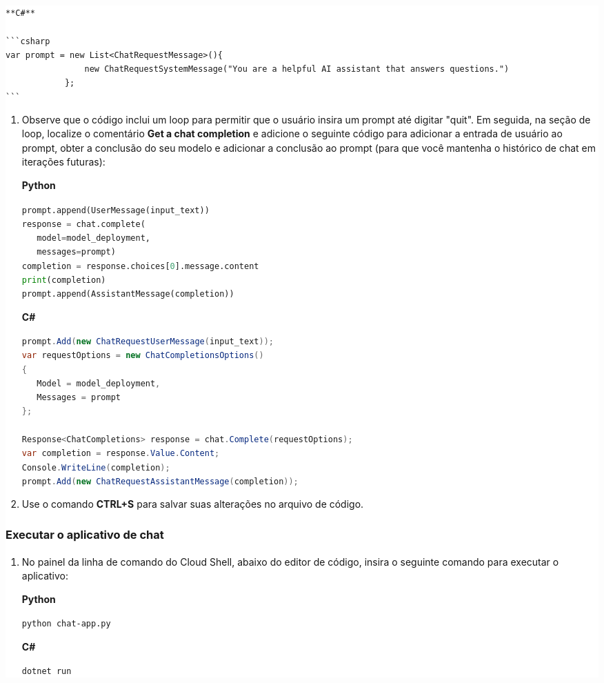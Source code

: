     **C#**

    ```csharp
    var prompt = new List<ChatRequestMessage>(){
                    new ChatRequestSystemMessage("You are a helpful AI assistant that answers questions.")
                };
    ```

1. Observe que o código inclui um loop para permitir que o usuário insira um prompt até digitar "quit". Em seguida, na seção de loop, localize o comentário **Get a chat completion** e adicione o seguinte código para adicionar a entrada de usuário ao prompt, obter a conclusão do seu modelo e adicionar a conclusão ao prompt (para que você mantenha o histórico de chat em iterações futuras):

    **Python**

    ```python
   prompt.append(UserMessage(input_text))
   response = chat.complete(
       model=model_deployment,
       messages=prompt)
   completion = response.choices[0].message.content
   print(completion)
   prompt.append(AssistantMessage(completion))
    ```

    **C#**

    ```csharp
   prompt.Add(new ChatRequestUserMessage(input_text));
   var requestOptions = new ChatCompletionsOptions()
   {
       Model = model_deployment,
       Messages = prompt
   };

   Response<ChatCompletions> response = chat.Complete(requestOptions);
   var completion = response.Value.Content;
   Console.WriteLine(completion);
   prompt.Add(new ChatRequestAssistantMessage(completion));
    ```

1. Use o comando **CTRL+S** para salvar suas alterações no arquivo de código.

### Executar o aplicativo de chat

1. No painel da linha de comando do Cloud Shell, abaixo do editor de código, insira o seguinte comando para executar o aplicativo:

    **Python**

    ```
   python chat-app.py
    ```

    **C#**

    ```
   dotnet run
    ```
